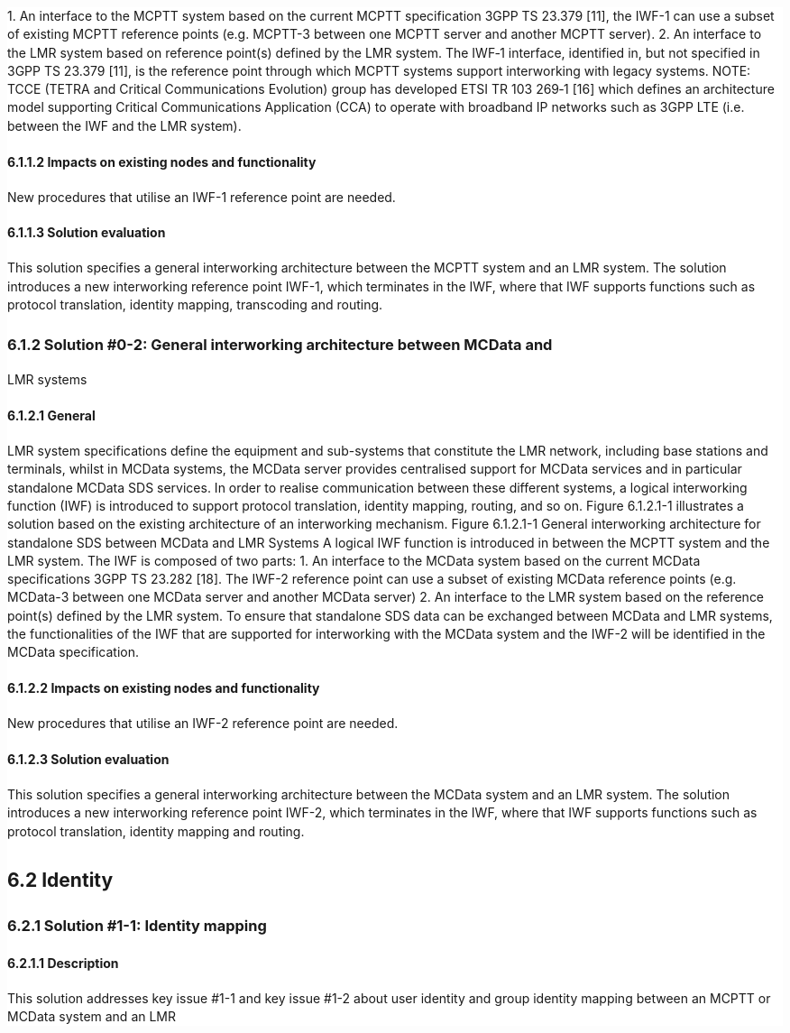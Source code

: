 1\. An interface to the MCPTT system based on the current MCPTT specification
3GPP TS 23.379 [11], the IWF-1 can use a subset of existing MCPTT reference
points (e.g. MCPTT-3 between one MCPTT server and another MCPTT server).
2\. An interface to the LMR system based on reference point(s) defined by the
LMR system.
The IWF‑1 interface, identified in, but not specified in 3GPP TS 23.379 [11],
is the reference point through which MCPTT systems support interworking with
legacy systems.
NOTE: TCCE (TETRA and Critical Communications Evolution) group has developed
ETSI TR 103 269‑1 [16] which defines an architecture model supporting Critical
Communications Application (CCA) to operate with broadband IP networks such as
3GPP LTE (i.e. between the IWF and the LMR system).
#### 6.1.1.2 Impacts on existing nodes and functionality
New procedures that utilise an IWF-1 reference point are needed.
#### 6.1.1.3 Solution evaluation
This solution specifies a general interworking architecture between the MCPTT
system and an LMR system. The solution introduces a new interworking reference
point IWF-1, which terminates in the IWF, where that IWF supports functions
such as protocol translation, identity mapping, transcoding and routing.
### 6.1.2 Solution #0-2: General interworking architecture between MCData and
LMR systems
#### 6.1.2.1 General
LMR system specifications define the equipment and sub-systems that constitute
the LMR network, including base stations and terminals, whilst in MCData
systems, the MCData server provides centralised support for MCData services
and in particular standalone MCData SDS services. In order to realise
communication between these different systems, a logical interworking function
(IWF) is introduced to support protocol translation, identity mapping,
routing, and so on.
Figure 6.1.2.1-1 illustrates a solution based on the existing architecture of
an interworking mechanism.
Figure 6.1.2.1-1 General interworking architecture for standalone SDS between
MCData and LMR Systems
A logical IWF function is introduced in between the MCPTT system and the LMR
system.
The IWF is composed of two parts:
1\. An interface to the MCData system based on the current MCData
specifications 3GPP TS 23.282 [18]. The IWF-2 reference point can use a subset
of existing MCData reference points (e.g. MCData-3 between one MCData server
and another MCData server)
2\. An interface to the LMR system based on the reference point(s) defined by
the LMR system.
To ensure that standalone SDS data can be exchanged between MCData and LMR
systems, the functionalities of the IWF that are supported for interworking
with the MCData system and the IWF-2 will be identified in the MCData
specification.
#### 6.1.2.2 Impacts on existing nodes and functionality
New procedures that utilise an IWF-2 reference point are needed.
#### 6.1.2.3 Solution evaluation
This solution specifies a general interworking architecture between the MCData
system and an LMR system. The solution introduces a new interworking reference
point IWF-2, which terminates in the IWF, where that IWF supports functions
such as protocol translation, identity mapping and routing.
## 6.2 Identity
### 6.2.1 Solution #1-1: Identity mapping
#### 6.2.1.1 Description
This solution addresses key issue #1-1 and key issue #1-2 about user identity
and group identity mapping between an MCPTT or MCData system and an LMR